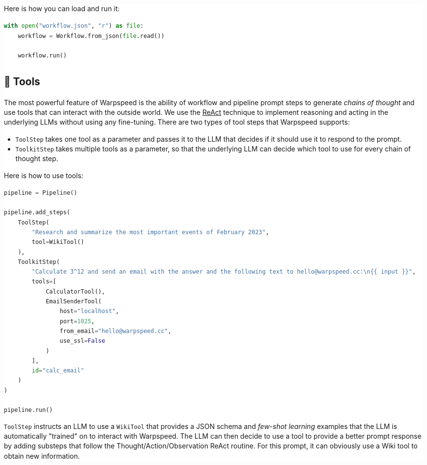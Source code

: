 Here is how you can load and run it:

```python
with open("workflow.json", "r") as file:
    workflow = Workflow.from_json(file.read())

    workflow.run()
```

## 🧰️ Tools

The most powerful feature of Warpspeed is the ability of workflow and pipeline prompt steps to generate *chains of thought* and use tools that can interact with the outside world. We use the [ReAct](https://arxiv.org/abs/2210.03629) technique to implement reasoning and acting in the underlying LLMs without using any fine-tuning. There are two types of tool steps that Warpspeed supports:

- `ToolStep` takes one tool as a parameter and passes it to the LLM that decides if it should use it to respond to the prompt.
- `ToolkitStep` takes multiple tools as a parameter, so that the underlying LLM can decide which tool to use for every chain of thought step.

Here is how to use tools:

```python
pipeline = Pipeline()

pipeline.add_steps(
    ToolStep(
        "Research and summarize the most important events of February 2023",
        tool=WikiTool()
    ),
    ToolkitStep(
        "Calculate 3^12 and send an email with the answer and the following text to hello@warpspeed.cc:\n{{ input }}",
        tools=[
            CalculatorTool(),
            EmailSenderTool(
                host="localhost",
                port=1025,
                from_email="hello@warpspeed.cc",
                use_ssl=False
            )
        ],
        id="calc_email"
    )
)

pipeline.run()
```

`ToolStep` instructs an LLM to use a `WikiTool` that provides a JSON schema and *few-shot learning* examples that the LLM is automatically "trained" on to interact with Warpspeed. The LLM can then decide to use a tool to provide a better prompt response by adding substeps that follow the Thought/Action/Observation ReAct routine. For this prompt, it can obviously use a Wiki tool to obtain new information.
